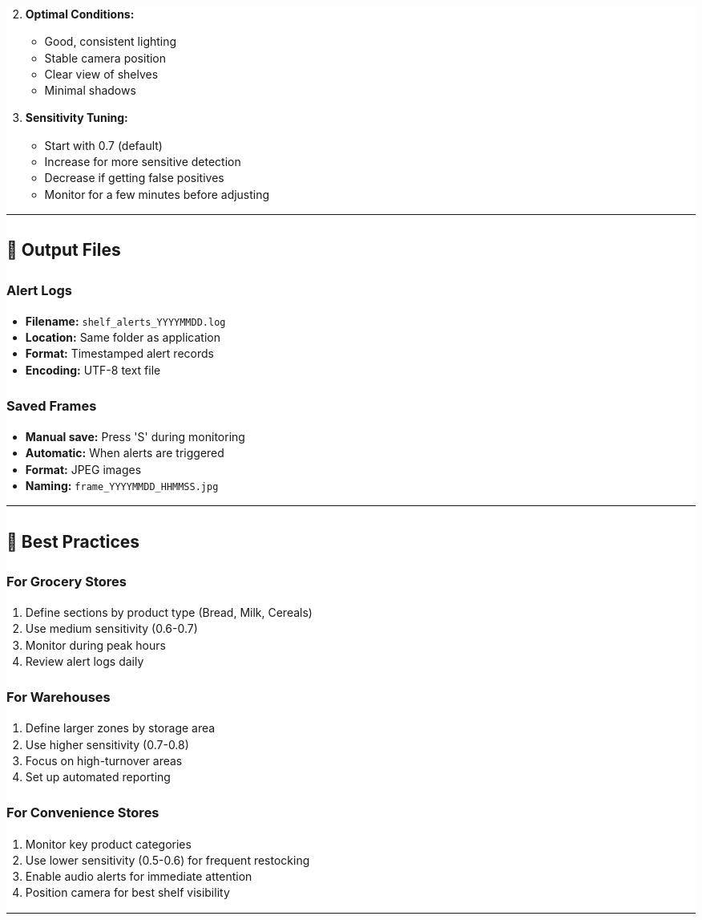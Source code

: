 2. **Optimal Conditions:**
   - Good, consistent lighting
   - Stable camera position
   - Clear view of shelves
   - Minimal shadows

3. **Sensitivity Tuning:**
   - Start with 0.7 (default)
   - Increase for more sensitive detection
   - Decrease if getting false positives
   - Monitor for a few minutes before adjusting

---

## 📁 Output Files

### **Alert Logs**
- **Filename:** `shelf_alerts_YYYYMMDD.log`
- **Location:** Same folder as application
- **Format:** Timestamped alert records
- **Encoding:** UTF-8 text file

### **Saved Frames**
- **Manual save:** Press 'S' during monitoring
- **Automatic:** When alerts are triggered
- **Format:** JPEG images
- **Naming:** `frame_YYYYMMDD_HHMMSS.jpg`

---

## 🎯 Best Practices

### **For Grocery Stores**
1. Define sections by product type (Bread, Milk, Cereals)
2. Use medium sensitivity (0.6-0.7)
3. Monitor during peak hours
4. Review alert logs daily

### **For Warehouses**
1. Define larger zones by storage area
2. Use higher sensitivity (0.7-0.8)
3. Focus on high-turnover areas
4. Set up automated reporting

### **For Convenience Stores**
1. Monitor key product categories
2. Use lower sensitivity (0.5-0.6) for frequent restocking
3. Enable audio alerts for immediate attention
4. Position camera for best shelf visibility

---